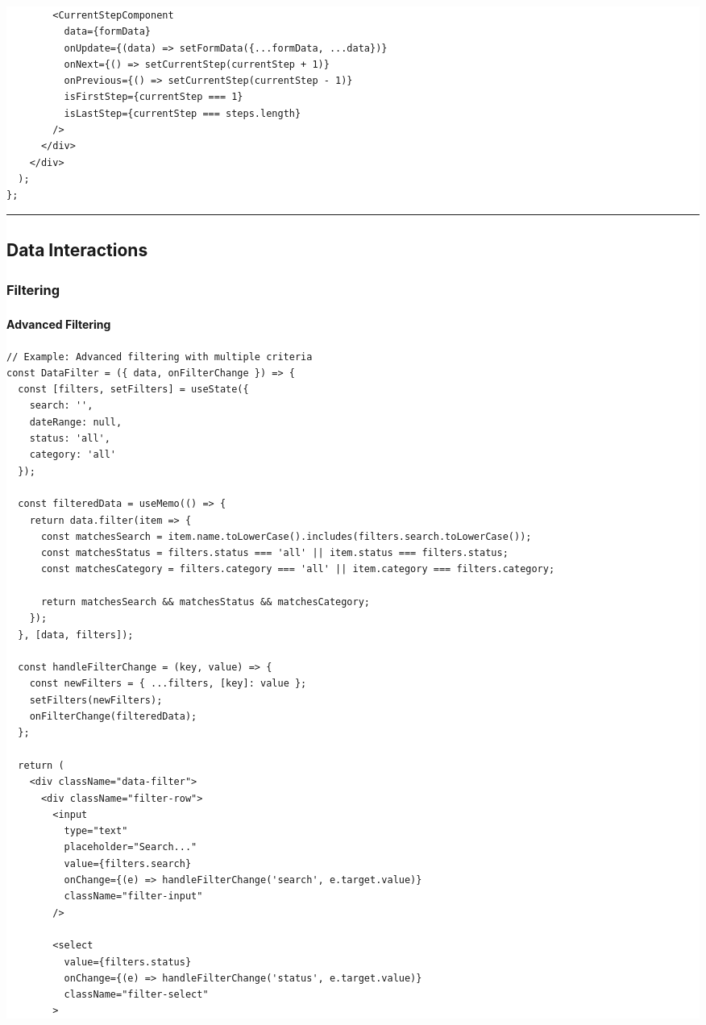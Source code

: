 ```tsx
        <CurrentStepComponent
          data={formData}
          onUpdate={(data) => setFormData({...formData, ...data})}
          onNext={() => setCurrentStep(currentStep + 1)}
          onPrevious={() => setCurrentStep(currentStep - 1)}
          isFirstStep={currentStep === 1}
          isLastStep={currentStep === steps.length}
        />
      </div>
    </div>
  );
};
```

---

## Data Interactions

### Filtering

#### Advanced Filtering
```tsx
// Example: Advanced filtering with multiple criteria
const DataFilter = ({ data, onFilterChange }) => {
  const [filters, setFilters] = useState({
    search: '',
    dateRange: null,
    status: 'all',
    category: 'all'
  });
  
  const filteredData = useMemo(() => {
    return data.filter(item => {
      const matchesSearch = item.name.toLowerCase().includes(filters.search.toLowerCase());
      const matchesStatus = filters.status === 'all' || item.status === filters.status;
      const matchesCategory = filters.category === 'all' || item.category === filters.category;
      
      return matchesSearch && matchesStatus && matchesCategory;
    });
  }, [data, filters]);
  
  const handleFilterChange = (key, value) => {
    const newFilters = { ...filters, [key]: value };
    setFilters(newFilters);
    onFilterChange(filteredData);
  };
  
  return (
    <div className="data-filter">
      <div className="filter-row">
        <input
          type="text"
          placeholder="Search..."
          value={filters.search}
          onChange={(e) => handleFilterChange('search', e.target.value)}
          className="filter-input"
        />
        
        <select
          value={filters.status}
          onChange={(e) => handleFilterChange('status', e.target.value)}
          className="filter-select"
        >
```